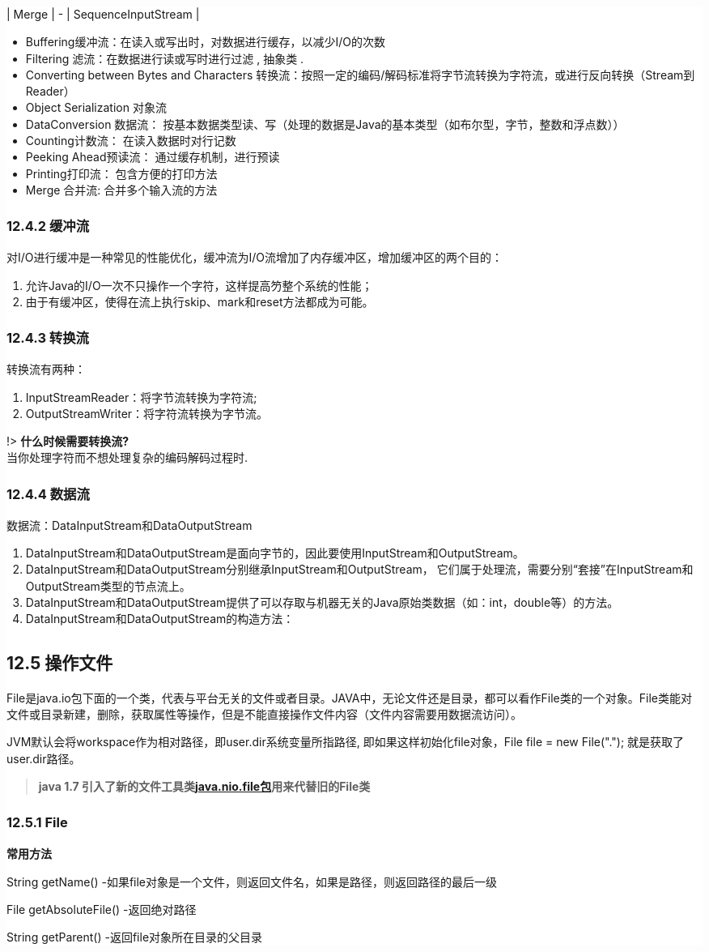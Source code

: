 | Merge           | -                                       | SequenceInputStream                         |

- Buffering缓冲流：在读入或写出时，对数据进行缓存，以减少I/O的次数
- Filtering 滤流：在数据进行读或写时进行过滤 , 抽象类 .
- Converting between Bytes and Characters 转换流：按照一定的编码/解码标准将字节流转换为字符流，或进行反向转换（Stream到Reader）
- Object Serialization 对象流 
- DataConversion 数据流： 按基本数据类型读、写（处理的数据是Java的基本类型（如布尔型，字节，整数和浮点数））
- Counting计数流： 在读入数据时对行记数 
- Peeking Ahead预读流： 通过缓存机制，进行预读 
- Printing打印流： 包含方便的打印方法
- Merge 合并流: 合并多个输入流的方法

### 12.4.2 缓冲流

对I/O进行缓冲是一种常见的性能优化，缓冲流为I/O流增加了内存缓冲区，增加缓冲区的两个目的：
1. 允许Java的I/O一次不只操作一个字符，这样提高䇖整个系统的性能； 
2. 由于有缓冲区，使得在流上执行skip、mark和reset方法都成为可能。

### 12.4.3 转换流

转换流有两种： 
1. InputStreamReader：将字节流转换为字符流; 
2. OutputStreamWriter：将字符流转换为字节流。

!> **什么时候需要转换流?**<br>当你处理字符而不想处理复杂的编码解码过程时.

### 12.4.4 数据流

数据流：DataInputStream和DataOutputStream 
1. DataInputStream和DataOutputStream是面向字节的，因此要使用InputStream和OutputStream。 
2. DataInputStream和DataOutputStream分别继承InputStream和OutputStream， 
它们属于处理流，需要分别“套接”在InputStream和OutputStream类型的节点流上。 
3. DataInputStream和DataOutputStream提供了可以存取与机器无关的Java原始类数据（如：int，double等）的方法。 
4. DataInputStream和DataOutputStream的构造方法：

## 12.5 操作文件
File是java.io包下面的一个类，代表与平台无关的文件或者目录。JAVA中，无论文件还是目录，都可以看作File类的一个对象。File类能对文件或目录新建，删除，获取属性等操作，但是不能直接操作文件内容（文件内容需要用数据流访问）。

JVM默认会将workspace作为相对路径，即user.dir系统变量所指路径, 即如果这样初始化file对象，File file = new File("."); 就是获取了user.dir路径。

> **java 1.7 引入了新的文件工具类[java.nio.file包](#jnf-package)用来代替旧的File类**

### 12.5.1 File

**常用方法**

String getName() -如果file对象是一个文件，则返回文件名，如果是路径，则返回路径的最后一级

File getAbsoluteFile() -返回绝对路径

String getParent() -返回file对象所在目录的父目录
